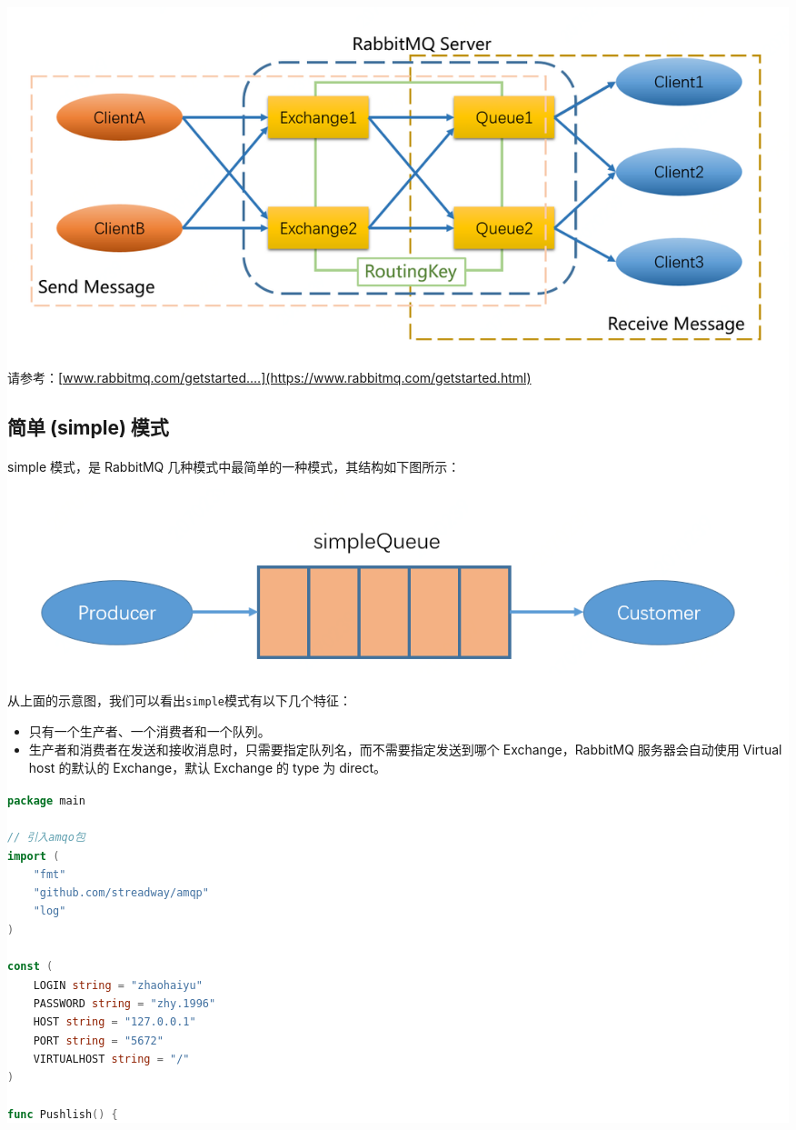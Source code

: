![](/images/2344773-20210831204825620-1555860091.png)

请参考：[www.rabbitmq.com/getstarted.…](https://www.rabbitmq.com/getstarted.html)

## 简单 (simple) 模式

simple 模式，是 RabbitMQ 几种模式中最简单的一种模式，其结构如下图所示：

![](/images/2344773-20210831204837630-909133777.png)

从上面的示意图，我们可以看出`simple`模式有以下几个特征：

- 只有一个生产者、一个消费者和一个队列。
- 生产者和消费者在发送和接收消息时，只需要指定队列名，而不需要指定发送到哪个 Exchange，RabbitMQ 服务器会自动使用 Virtual host 的默认的 Exchange，默认 Exchange 的 type 为 direct。

```go
package main

// 引入amqo包
import (
	"fmt"
	"github.com/streadway/amqp"
	"log"
)

const (
	LOGIN string = "zhaohaiyu"
	PASSWORD string = "zhy.1996"
	HOST string = "127.0.0.1"
	PORT string = "5672"
	VIRTUALHOST string = "/"
)

func Pushlish() {
```